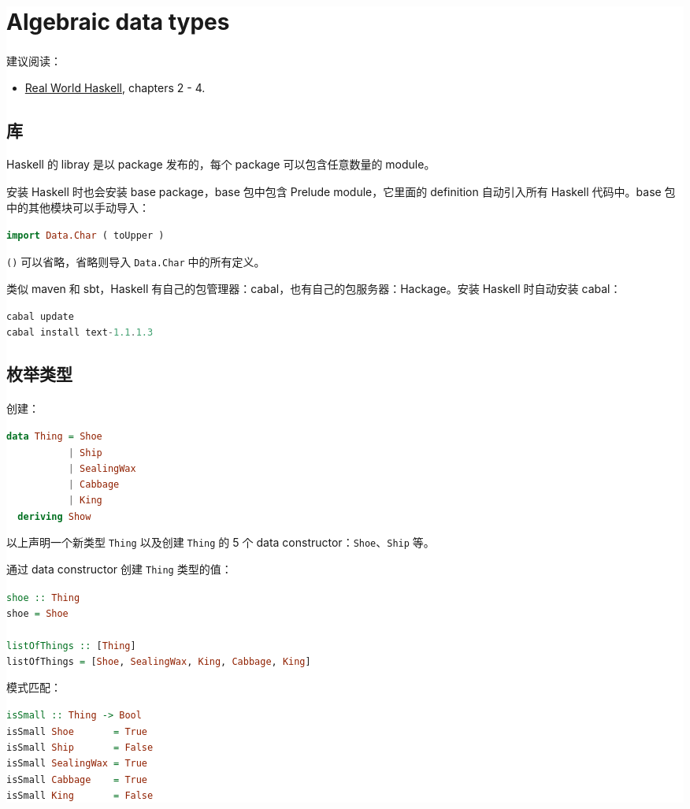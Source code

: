 # Algebraic data types

建议阅读：

* [Real World Haskell](http://book.realworldhaskell.org/read/), chapters 2 - 4.

## 库

Haskell 的 libray 是以 package 发布的，每个 package 可以包含任意数量的 module。

安装 Haskell 时也会安装 base package，base 包中包含 Prelude module，它里面的 definition 自动引入所有 Haskell 代码中。base 包中的其他模块可以手动导入：

```Haskell
import Data.Char ( toUpper )
```

`()` 可以省略，省略则导入 `Data.Char` 中的所有定义。

类似 maven 和 sbt，Haskell 有自己的包管理器：cabal，也有自己的包服务器：Hackage。安装 Haskell 时自动安装 cabal：

```Haskell
cabal update
cabal install text-1.1.1.3
```

## 枚举类型

创建：

```Haskell
data Thing = Shoe
           | Ship
           | SealingWax
           | Cabbage
           | King
  deriving Show
```

以上声明一个新类型 `Thing` 以及创建 `Thing` 的 5 个 data constructor：`Shoe`、`Ship` 等。

通过 data constructor 创建 `Thing` 类型的值：

```Haskell
shoe :: Thing
shoe = Shoe

listOfThings :: [Thing]
listOfThings = [Shoe, SealingWax, King, Cabbage, King]
```

模式匹配：

```Haskell
isSmall :: Thing -> Bool
isSmall Shoe       = True
isSmall Ship       = False
isSmall SealingWax = True
isSmall Cabbage    = True
isSmall King       = False
```
